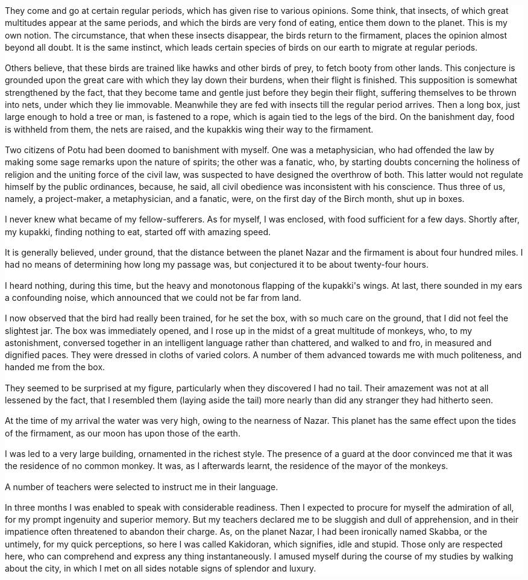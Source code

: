 They come and go at certain regular periods, which has given rise to various opinions. Some think, that insects, of which great multitudes appear at the same periods, and which the birds are very fond of eating, entice them down to the planet. This is my own notion. The circumstance, that when these insects disappear, the birds return to the firmament, places the opinion almost beyond all doubt. It is the same instinct, which leads certain species of birds on our earth to migrate at regular periods.

Others believe, that these birds are trained like hawks and other birds of prey, to fetch booty from other lands. This conjecture is grounded upon the great care with which they lay down their burdens, when their flight is finished. This supposition is somewhat strengthened by the fact, that they become tame and gentle just before they begin their flight, suffering themselves to be thrown into nets, under which they lie immovable. Meanwhile they are fed with insects till the regular period arrives. Then a long box, just large enough to hold a tree or man, is fastened to a rope, which is again tied to the legs of the bird. On the banishment day, food is withheld from them, the nets are raised, and the kupakkis wing their way to the firmament.

Two citizens of Potu had been doomed to banishment with myself. One was a metaphysician, who had offended the law by making some sage remarks upon the nature of spirits; the other was a fanatic, who, by starting doubts concerning the holiness of religion and the uniting force of the civil law, was suspected to have designed the overthrow of both. This latter would not regulate himself by the public ordinances, because, he said, all civil obedience was inconsistent with his conscience. Thus three of us, namely, a project-maker, a metaphysician, and a fanatic, were, on the first day of the Birch month, shut up in boxes.

I never knew what became of my fellow-sufferers. As for myself, I was enclosed, with food sufficient for a few days. Shortly after, my kupakki, finding nothing to eat, started off with amazing speed.

It is generally believed, under ground, that the distance between the planet Nazar and the firmament is about four hundred miles. I had no means of determining how long my passage was, but conjectured it to be about twenty-four hours.

I heard nothing, during this time, but the heavy and monotonous flapping of the kupakki's wings. At last, there sounded in my ears a confounding noise, which announced that we could not be far from land.

I now observed that the bird had really been trained, for he set the box, with so much care on the ground, that I did not feel the slightest jar. The box was immediately opened, and I rose up in the midst of a great multitude of monkeys, who, to my astonishment, conversed together in an intelligent language rather than chattered, and walked to and fro, in measured and dignified paces. They were dressed in cloths of varied colors. A number of them advanced towards me with much politeness, and handed me from the box.

They seemed to be surprised at my figure, particularly when they discovered I had no tail. Their amazement was not at all lessened by the fact, that I resembled them (laying aside the tail) more nearly than did any stranger they had hitherto seen.

At the time of my arrival the water was very high, owing to the nearness of Nazar. This planet has the same effect upon the tides of the firmament, as our moon has upon those of the earth.

I was led to a very large building, ornamented in the richest style. The presence of a guard at the door convinced me that it was the residence of no common monkey. It was, as I afterwards learnt, the residence of the mayor of the monkeys.

A number of teachers were selected to instruct me in their language.

In three months I was enabled to speak with considerable readiness. Then I expected to procure for myself the admiration of all, for my prompt ingenuity and superior memory. But my teachers declared me to be sluggish and dull of apprehension, and in their impatience often threatened to abandon their charge. As, on the planet Nazar, I had been ironically named Skabba, or the untimely, for my quick perceptions, so here I was called Kakidoran, which signifies, idle and stupid. Those only are respected here, who can comprehend and express any thing instantaneously. I amused myself during the course of my studies by walking about the city, in which I met on all sides notable signs of splendor and luxury.
